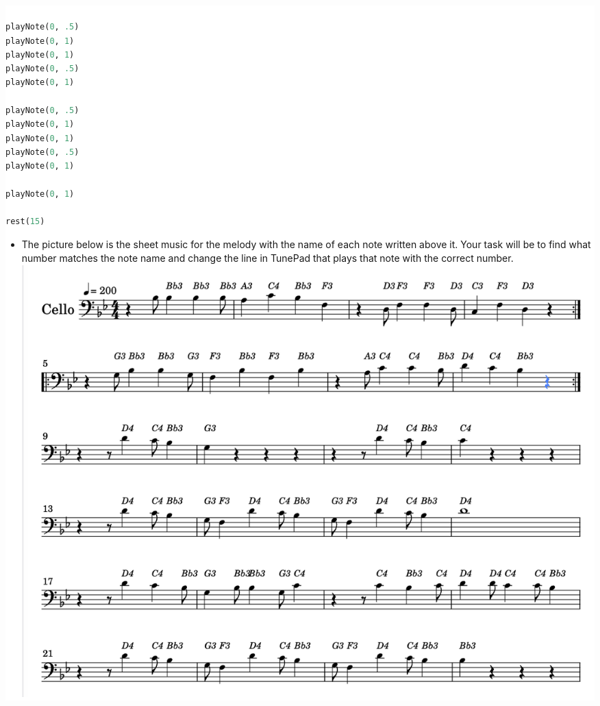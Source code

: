 ```python

playNote(0, .5)
playNote(0, 1)
playNote(0, 1)
playNote(0, .5)
playNote(0, 1)

playNote(0, .5)
playNote(0, 1)
playNote(0, 1)
playNote(0, .5)
playNote(0, 1)

playNote(0, 1)

rest(15)
```
- The picture below is the sheet music for the melody with the name of each note written above it. Your task will be to find what number matches the note name and change the line in TunePad that plays that note with the correct number.
![melody](https://github.com/belenedgar/TunePad-Tutorials/blob/e9ae076bba41d05cb4705284f0d59a188e7d9a2e/Melody.png)
